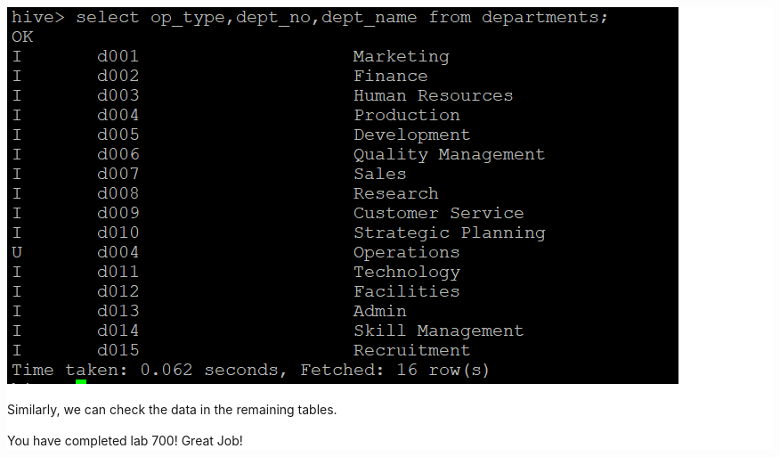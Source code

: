 ![](images/700/image700_8.png)

Similarly, we can check the data in the remaining tables.

You have completed lab 700! Great Job!